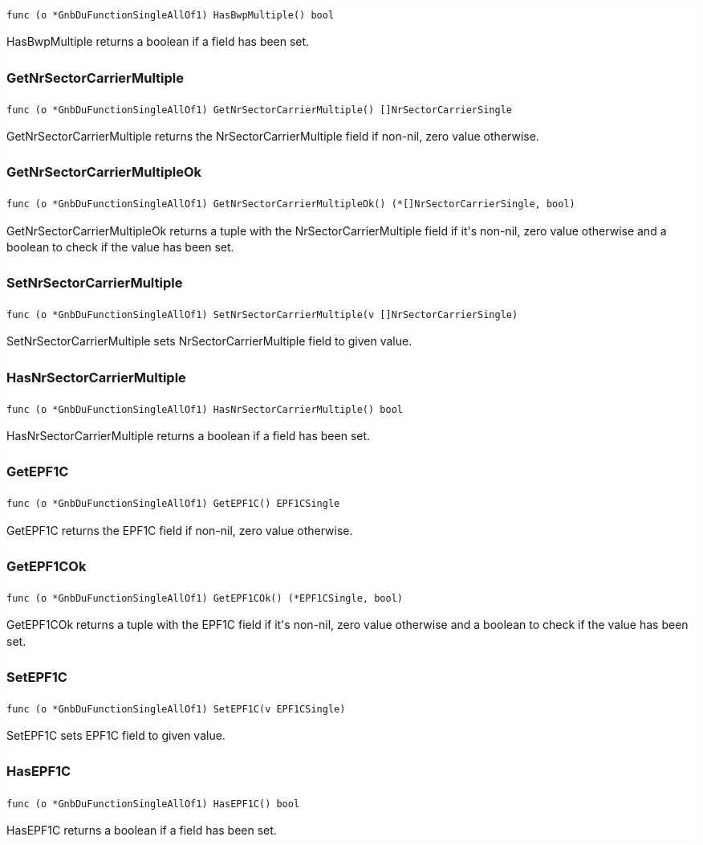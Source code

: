 `func (o *GnbDuFunctionSingleAllOf1) HasBwpMultiple() bool`

HasBwpMultiple returns a boolean if a field has been set.

### GetNrSectorCarrierMultiple

`func (o *GnbDuFunctionSingleAllOf1) GetNrSectorCarrierMultiple() []NrSectorCarrierSingle`

GetNrSectorCarrierMultiple returns the NrSectorCarrierMultiple field if non-nil, zero value otherwise.

### GetNrSectorCarrierMultipleOk

`func (o *GnbDuFunctionSingleAllOf1) GetNrSectorCarrierMultipleOk() (*[]NrSectorCarrierSingle, bool)`

GetNrSectorCarrierMultipleOk returns a tuple with the NrSectorCarrierMultiple field if it's non-nil, zero value otherwise
and a boolean to check if the value has been set.

### SetNrSectorCarrierMultiple

`func (o *GnbDuFunctionSingleAllOf1) SetNrSectorCarrierMultiple(v []NrSectorCarrierSingle)`

SetNrSectorCarrierMultiple sets NrSectorCarrierMultiple field to given value.

### HasNrSectorCarrierMultiple

`func (o *GnbDuFunctionSingleAllOf1) HasNrSectorCarrierMultiple() bool`

HasNrSectorCarrierMultiple returns a boolean if a field has been set.

### GetEPF1C

`func (o *GnbDuFunctionSingleAllOf1) GetEPF1C() EPF1CSingle`

GetEPF1C returns the EPF1C field if non-nil, zero value otherwise.

### GetEPF1COk

`func (o *GnbDuFunctionSingleAllOf1) GetEPF1COk() (*EPF1CSingle, bool)`

GetEPF1COk returns a tuple with the EPF1C field if it's non-nil, zero value otherwise
and a boolean to check if the value has been set.

### SetEPF1C

`func (o *GnbDuFunctionSingleAllOf1) SetEPF1C(v EPF1CSingle)`

SetEPF1C sets EPF1C field to given value.

### HasEPF1C

`func (o *GnbDuFunctionSingleAllOf1) HasEPF1C() bool`

HasEPF1C returns a boolean if a field has been set.
